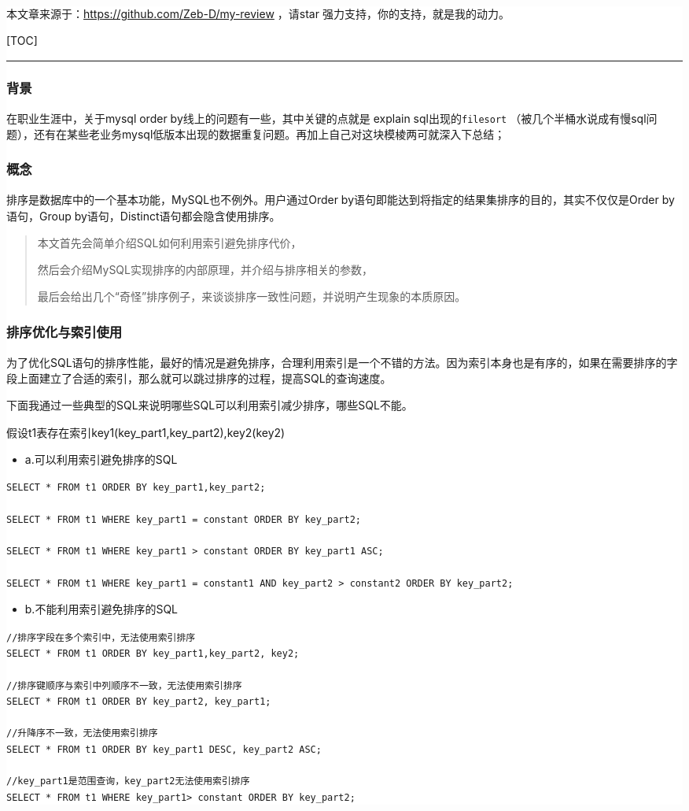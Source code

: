 本文章来源于：<https://github.com/Zeb-D/my-review> ，请star 强力支持，你的支持，就是我的动力。

[TOC]

------



### 背景

在职业生涯中，关于mysql order by线上的问题有一些，其中关键的点就是 explain sql出现的`filesort` （被几个半桶水说成有慢sql问题），还有在某些老业务mysql低版本出现的数据重复问题。再加上自己对这块模棱两可就深入下总结；



### 概念

排序是数据库中的一个基本功能，MySQL也不例外。用户通过Order by语句即能达到将指定的结果集排序的目的，其实不仅仅是Order by语句，Group by语句，Distinct语句都会隐含使用排序。

> 本文首先会简单介绍SQL如何利用索引避免排序代价，
>
> 然后会介绍MySQL实现排序的内部原理，并介绍与排序相关的参数，
>
> 最后会给出几个“奇怪”排序例子，来谈谈排序一致性问题，并说明产生现象的本质原因。



### 排序优化与索引使用

​    为了优化SQL语句的排序性能，最好的情况是避免排序，合理利用索引是一个不错的方法。因为索引本身也是有序的，如果在需要排序的字段上面建立了合适的索引，那么就可以跳过排序的过程，提高SQL的查询速度。

下面我通过一些典型的SQL来说明哪些SQL可以利用索引减少排序，哪些SQL不能。



假设t1表存在索引key1(key_part1,key_part2),key2(key2)

- a.可以利用索引避免排序的SQL

```
SELECT * FROM t1 ORDER BY key_part1,key_part2;

SELECT * FROM t1 WHERE key_part1 = constant ORDER BY key_part2;

SELECT * FROM t1 WHERE key_part1 > constant ORDER BY key_part1 ASC;

SELECT * FROM t1 WHERE key_part1 = constant1 AND key_part2 > constant2 ORDER BY key_part2;
```

- b.不能利用索引避免排序的SQL

```
//排序字段在多个索引中，无法使用索引排序
SELECT * FROM t1 ORDER BY key_part1,key_part2, key2;

//排序键顺序与索引中列顺序不一致，无法使用索引排序
SELECT * FROM t1 ORDER BY key_part2, key_part1;

//升降序不一致，无法使用索引排序
SELECT * FROM t1 ORDER BY key_part1 DESC, key_part2 ASC;

//key_part1是范围查询，key_part2无法使用索引排序
SELECT * FROM t1 WHERE key_part1> constant ORDER BY key_part2;
```
